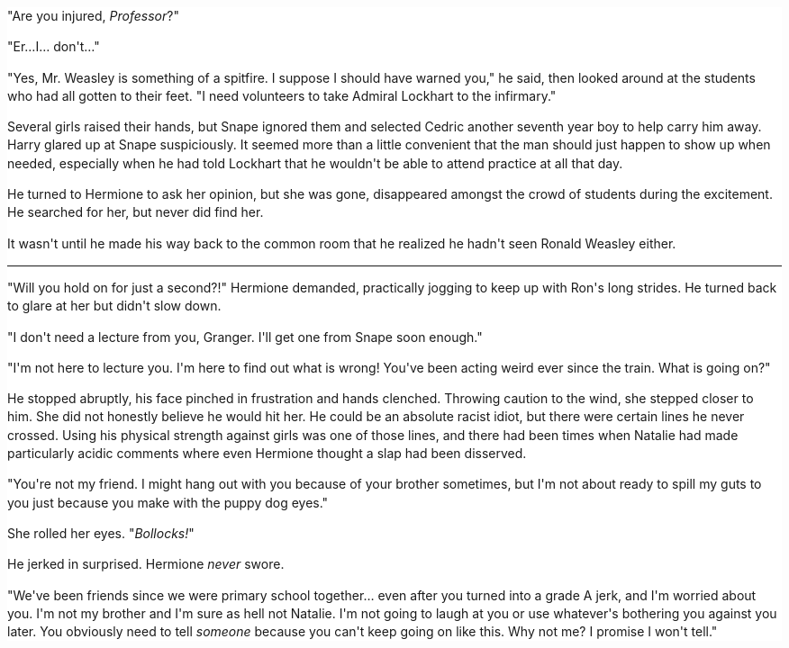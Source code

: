 "Are you injured, *Professor*?"

"Er…I… don't…"

"Yes, Mr. Weasley is something of a spitfire. I suppose I should have
warned you," he said, then looked around at the students who had all
gotten to their feet. "I need volunteers to take Admiral Lockhart to the
infirmary."

Several girls raised their hands, but Snape ignored them and selected
Cedric another seventh year boy to help carry him away. Harry glared up
at Snape suspiciously. It seemed more than a little convenient that the
man should just happen to show up when needed, especially when he had
told Lockhart that he wouldn't be able to attend practice at all that
day.

He turned to Hermione to ask her opinion, but she was gone, disappeared
amongst the crowd of students during the excitement. He searched for
her, but never did find her.

It wasn't until he made his way back to the common room that he realized
he hadn't seen Ronald Weasley either.

---

"Will you hold on for just a second?!" Hermione demanded, practically
jogging to keep up with Ron's long strides. He turned back to glare at
her but didn't slow down.

"I don't need a lecture from you, Granger. I'll get one from Snape soon
enough."

"I'm not here to lecture you. I'm here to find out what is wrong! You've
been acting weird ever since the train. What is going on?"

He stopped abruptly, his face pinched in frustration and hands clenched.
Throwing caution to the wind, she stepped closer to him. She did not
honestly believe he would hit her. He could be an absolute racist idiot,
but there were certain lines he never crossed. Using his physical
strength against girls was one of those lines, and there had been times
when Natalie had made particularly acidic comments where even Hermione
thought a slap had been disserved.

"You're not my friend. I might hang out with you because of your brother
sometimes, but I'm not about ready to spill my guts to you just because
you make with the puppy dog eyes."

She rolled her eyes. "*Bollocks!*"

He jerked in surprised. Hermione *never* swore.

"We've been friends since we were primary school together… even after
you turned into a grade A jerk, and I'm worried about you. I'm not my
brother and I'm sure as hell not Natalie. I'm not going to laugh at you
or use whatever's bothering you against you later. You obviously need to
tell *someone* because you can't keep going on like this. Why not me? I
promise I won't tell."
